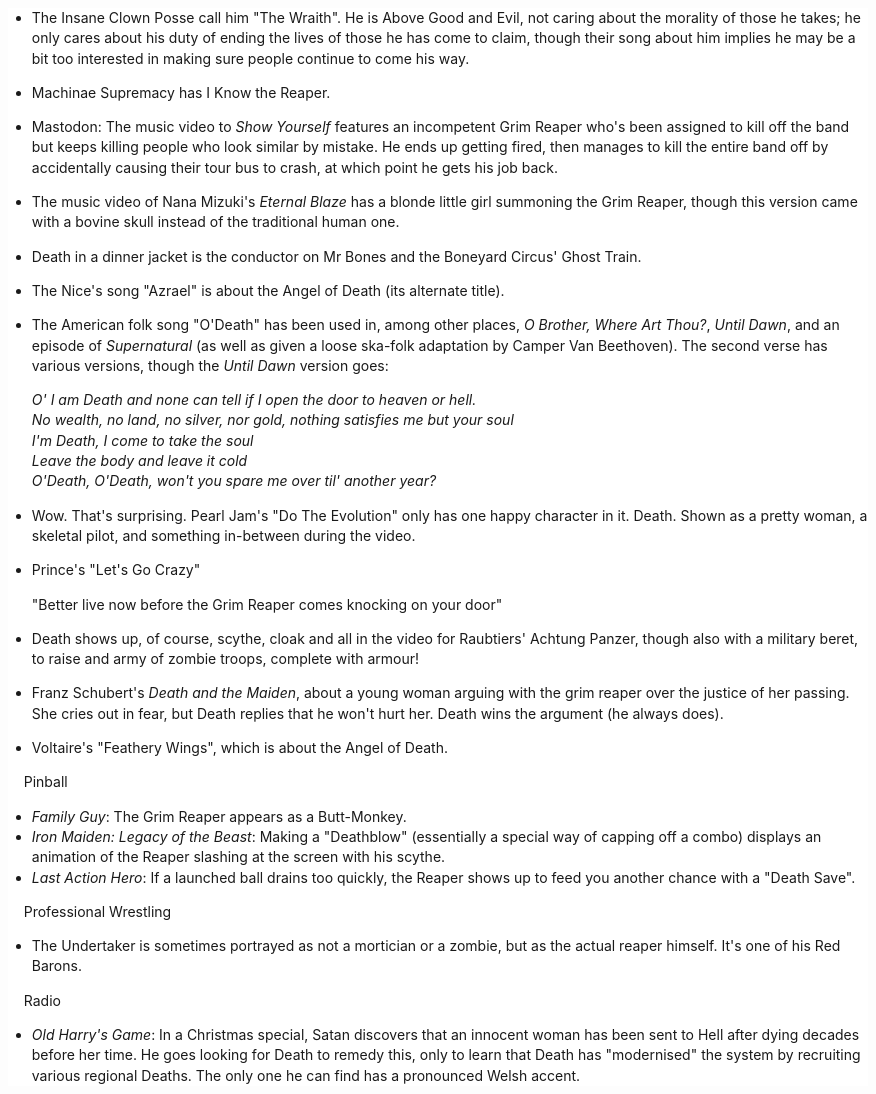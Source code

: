 -   The Insane Clown Posse call him "The Wraith". He is Above Good and Evil, not caring about the morality of those he takes; he only cares about his duty of ending the lives of those he has come to claim, though their song about him implies he may be a bit too interested in making sure people continue to come his way.
-   Machinae Supremacy has I Know the Reaper.
-   Mastodon: The music video to _Show Yourself_ features an incompetent Grim Reaper who's been assigned to kill off the band but keeps killing people who look similar by mistake. He ends up getting fired, then manages to kill the entire band off by accidentally causing their tour bus to crash, at which point he gets his job back.
-   The music video of Nana Mizuki's _Eternal Blaze_ has a blonde little girl summoning the Grim Reaper, though this version came with a bovine skull instead of the traditional human one.
-   Death in a dinner jacket is the conductor on Mr Bones and the Boneyard Circus' Ghost Train.
-   The Nice's song "Azrael" is about the Angel of Death (its alternate title).
-   The American folk song "O'Death" has been used in, among other places, _O Brother, Where Art Thou?_, _Until Dawn_, and an episode of _Supernatural_ (as well as given a loose ska-folk adaptation by Camper Van Beethoven). The second verse has various versions, though the _Until Dawn_ version goes:
    
    _O' I am Death and none can tell if I open the door to heaven or hell._  
    _No wealth, no land, no silver, nor gold, nothing satisfies me but your soul_  
    _I'm Death, I come to take the soul_  
    _Leave the body and leave it cold_  
    _O'Death, O'Death, won't you spare me over til' another year?_
    
-   Wow. That's surprising. Pearl Jam's "Do The Evolution" only has one happy character in it. Death. Shown as a pretty woman, a skeletal pilot, and something in-between during the video.
-   Prince's "Let's Go Crazy"
    
    "Better live now before the Grim Reaper comes knocking on your door"
    
-   Death shows up, of course, scythe, cloak and all in the video for Raubtiers' Achtung Panzer, though also with a military beret, to raise and army of zombie troops, complete with armour!
-   Franz Schubert's _Death and the Maiden_, about a young woman arguing with the grim reaper over the justice of her passing. She cries out in fear, but Death replies that he won't hurt her. Death wins the argument (he always does).
-   Voltaire's "Feathery Wings", which is about the Angel of Death.

    Pinball 

-   _Family Guy_: The Grim Reaper appears as a Butt-Monkey.
-   _Iron Maiden: Legacy of the Beast_: Making a "Deathblow" (essentially a special way of capping off a combo) displays an animation of the Reaper slashing at the screen with his scythe.
-   _Last Action Hero_: If a launched ball drains too quickly, the Reaper shows up to feed you another chance with a "Death Save".

    Professional Wrestling 

-   The Undertaker is sometimes portrayed as not a mortician or a zombie, but as the actual reaper himself. It's one of his Red Barons.

    Radio 

-   _Old Harry's Game_: In a Christmas special, Satan discovers that an innocent woman has been sent to Hell after dying decades before her time. He goes looking for Death to remedy this, only to learn that Death has "modernised" the system by recruiting various regional Deaths. The only one he can find has a pronounced Welsh accent.
    